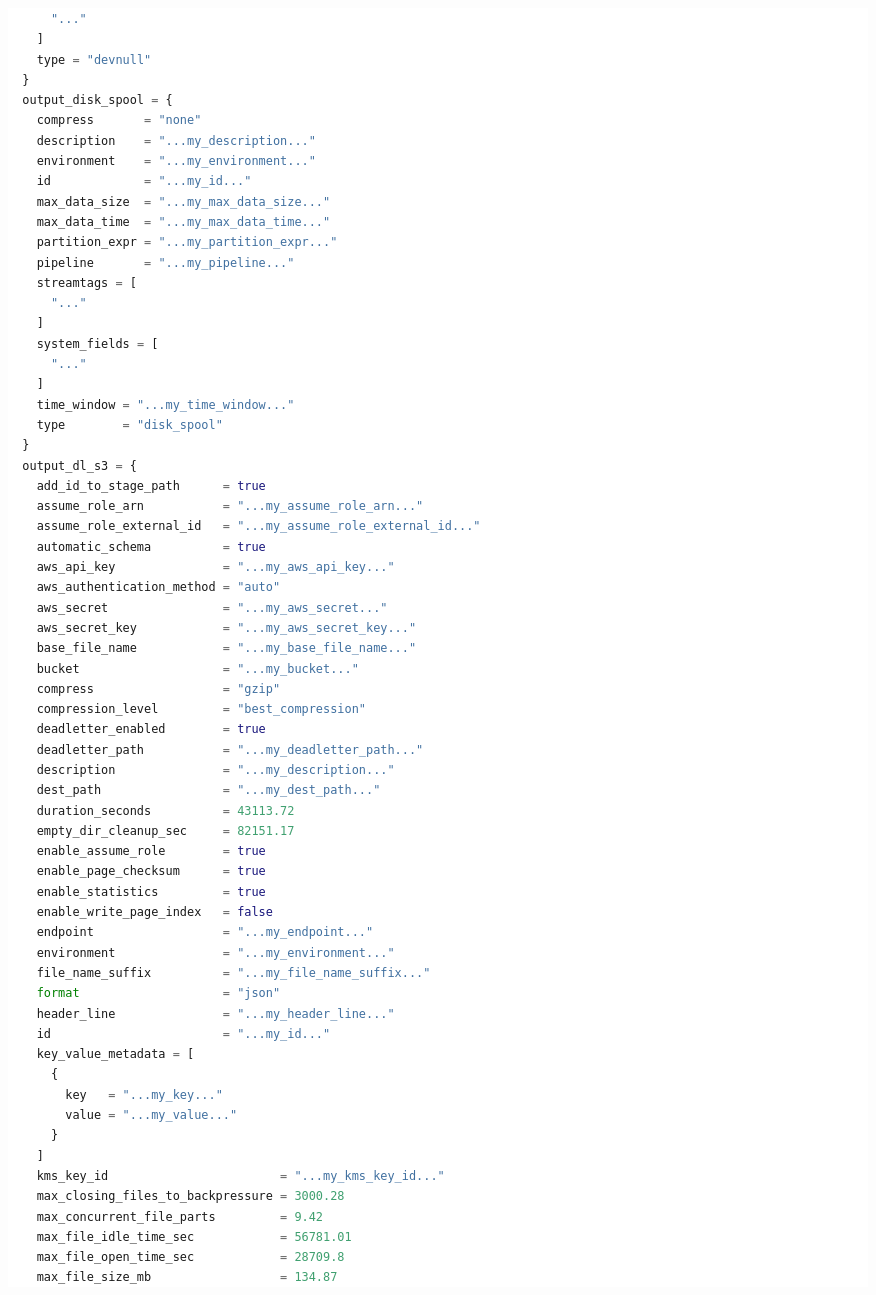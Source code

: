 ```terraform
      "..."
    ]
    type = "devnull"
  }
  output_disk_spool = {
    compress       = "none"
    description    = "...my_description..."
    environment    = "...my_environment..."
    id             = "...my_id..."
    max_data_size  = "...my_max_data_size..."
    max_data_time  = "...my_max_data_time..."
    partition_expr = "...my_partition_expr..."
    pipeline       = "...my_pipeline..."
    streamtags = [
      "..."
    ]
    system_fields = [
      "..."
    ]
    time_window = "...my_time_window..."
    type        = "disk_spool"
  }
  output_dl_s3 = {
    add_id_to_stage_path      = true
    assume_role_arn           = "...my_assume_role_arn..."
    assume_role_external_id   = "...my_assume_role_external_id..."
    automatic_schema          = true
    aws_api_key               = "...my_aws_api_key..."
    aws_authentication_method = "auto"
    aws_secret                = "...my_aws_secret..."
    aws_secret_key            = "...my_aws_secret_key..."
    base_file_name            = "...my_base_file_name..."
    bucket                    = "...my_bucket..."
    compress                  = "gzip"
    compression_level         = "best_compression"
    deadletter_enabled        = true
    deadletter_path           = "...my_deadletter_path..."
    description               = "...my_description..."
    dest_path                 = "...my_dest_path..."
    duration_seconds          = 43113.72
    empty_dir_cleanup_sec     = 82151.17
    enable_assume_role        = true
    enable_page_checksum      = true
    enable_statistics         = true
    enable_write_page_index   = false
    endpoint                  = "...my_endpoint..."
    environment               = "...my_environment..."
    file_name_suffix          = "...my_file_name_suffix..."
    format                    = "json"
    header_line               = "...my_header_line..."
    id                        = "...my_id..."
    key_value_metadata = [
      {
        key   = "...my_key..."
        value = "...my_value..."
      }
    ]
    kms_key_id                        = "...my_kms_key_id..."
    max_closing_files_to_backpressure = 3000.28
    max_concurrent_file_parts         = 9.42
    max_file_idle_time_sec            = 56781.01
    max_file_open_time_sec            = 28709.8
    max_file_size_mb                  = 134.87
```